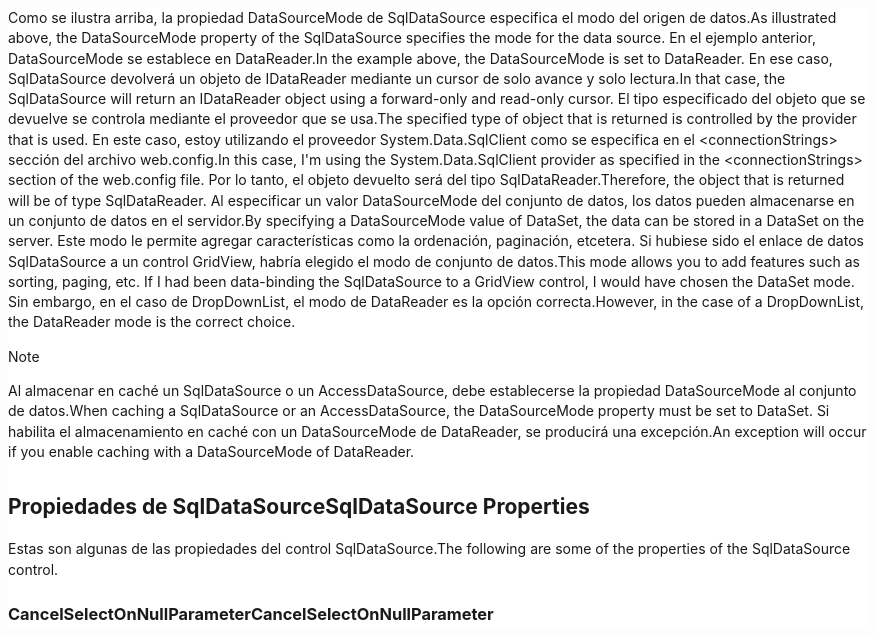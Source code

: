 <span data-ttu-id="f21e5-161">Como se ilustra arriba, la propiedad DataSourceMode de SqlDataSource especifica el modo del origen de datos.</span><span class="sxs-lookup"><span data-stu-id="f21e5-161">As illustrated above, the DataSourceMode property of the SqlDataSource specifies the mode for the data source.</span></span> <span data-ttu-id="f21e5-162">En el ejemplo anterior, DataSourceMode se establece en DataReader.</span><span class="sxs-lookup"><span data-stu-id="f21e5-162">In the example above, the DataSourceMode is set to DataReader.</span></span> <span data-ttu-id="f21e5-163">En ese caso, SqlDataSource devolverá un objeto de IDataReader mediante un cursor de solo avance y solo lectura.</span><span class="sxs-lookup"><span data-stu-id="f21e5-163">In that case, the SqlDataSource will return an IDataReader object using a forward-only and read-only cursor.</span></span> <span data-ttu-id="f21e5-164">El tipo especificado del objeto que se devuelve se controla mediante el proveedor que se usa.</span><span class="sxs-lookup"><span data-stu-id="f21e5-164">The specified type of object that is returned is controlled by the provider that is used.</span></span> <span data-ttu-id="f21e5-165">En este caso, estoy utilizando el proveedor System.Data.SqlClient como se especifica en el &lt;connectionStrings&gt; sección del archivo web.config.</span><span class="sxs-lookup"><span data-stu-id="f21e5-165">In this case, I'm using the System.Data.SqlClient provider as specified in the &lt;connectionStrings&gt; section of the web.config file.</span></span> <span data-ttu-id="f21e5-166">Por lo tanto, el objeto devuelto será del tipo SqlDataReader.</span><span class="sxs-lookup"><span data-stu-id="f21e5-166">Therefore, the object that is returned will be of type SqlDataReader.</span></span> <span data-ttu-id="f21e5-167">Al especificar un valor DataSourceMode del conjunto de datos, los datos pueden almacenarse en un conjunto de datos en el servidor.</span><span class="sxs-lookup"><span data-stu-id="f21e5-167">By specifying a DataSourceMode value of DataSet, the data can be stored in a DataSet on the server.</span></span> <span data-ttu-id="f21e5-168">Este modo le permite agregar características como la ordenación, paginación, etcetera. Si hubiese sido el enlace de datos SqlDataSource a un control GridView, habría elegido el modo de conjunto de datos.</span><span class="sxs-lookup"><span data-stu-id="f21e5-168">This mode allows you to add features such as sorting, paging, etc. If I had been data-binding the SqlDataSource to a GridView control, I would have chosen the DataSet mode.</span></span> <span data-ttu-id="f21e5-169">Sin embargo, en el caso de DropDownList, el modo de DataReader es la opción correcta.</span><span class="sxs-lookup"><span data-stu-id="f21e5-169">However, in the case of a DropDownList, the DataReader mode is the correct choice.</span></span>

> [!NOTE]
> <span data-ttu-id="f21e5-170">Al almacenar en caché un SqlDataSource o un AccessDataSource, debe establecerse la propiedad DataSourceMode al conjunto de datos.</span><span class="sxs-lookup"><span data-stu-id="f21e5-170">When caching a SqlDataSource or an AccessDataSource, the DataSourceMode property must be set to DataSet.</span></span> <span data-ttu-id="f21e5-171">Si habilita el almacenamiento en caché con un DataSourceMode de DataReader, se producirá una excepción.</span><span class="sxs-lookup"><span data-stu-id="f21e5-171">An exception will occur if you enable caching with a DataSourceMode of DataReader.</span></span>


## <a name="sqldatasource-properties"></a><span data-ttu-id="f21e5-172">Propiedades de SqlDataSource</span><span class="sxs-lookup"><span data-stu-id="f21e5-172">SqlDataSource Properties</span></span>

<span data-ttu-id="f21e5-173">Estas son algunas de las propiedades del control SqlDataSource.</span><span class="sxs-lookup"><span data-stu-id="f21e5-173">The following are some of the properties of the SqlDataSource control.</span></span>

### <a name="cancelselectonnullparameter"></a><span data-ttu-id="f21e5-174">CancelSelectOnNullParameter</span><span class="sxs-lookup"><span data-stu-id="f21e5-174">CancelSelectOnNullParameter</span></span>
